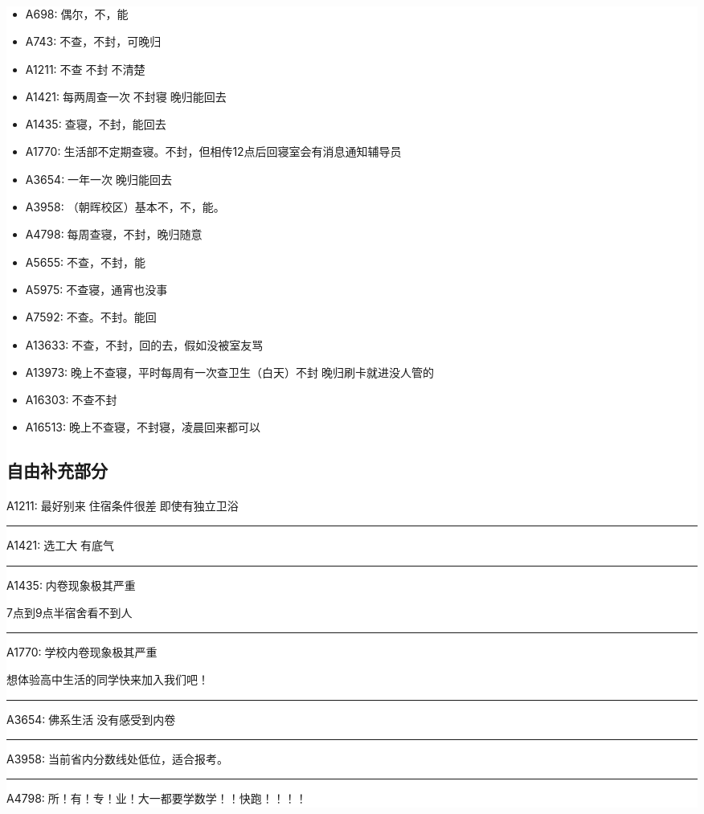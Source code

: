 - A698: 偶尔，不，能

- A743: 不查，不封，可晚归

- A1211: 不查 不封 不清楚

- A1421: 每两周查一次  不封寝  晚归能回去

- A1435: 查寝，不封，能回去

- A1770: 生活部不定期查寝。不封，但相传12点后回寝室会有消息通知辅导员

- A3654: 一年一次 晚归能回去

- A3958: （朝晖校区）基本不，不，能。

- A4798: 每周查寝，不封，晚归随意

- A5655: 不查，不封，能

- A5975: 不查寝，通宵也没事

- A7592: 不查。不封。能回

- A13633: 不查，不封，回的去，假如没被室友骂

- A13973: 晚上不查寝，平时每周有一次查卫生（白天）不封 晚归刷卡就进没人管的

- A16303: 不查不封

- A16513: 晚上不查寝，不封寝，凌晨回来都可以

## 自由补充部分

A1211: 最好别来 住宿条件很差 即使有独立卫浴

***

A1421: 选工大  有底气

***

A1435: 内卷现象极其严重

7点到9点半宿舍看不到人

***

A1770: 学校内卷现象极其严重

想体验高中生活的同学快来加入我们吧！

***

A3654: 佛系生活 没有感受到内卷

***

A3958: 当前省内分数线处低位，适合报考。

***

A4798: 所！有！专！业！大一都要学数学！！快跑！！！！
